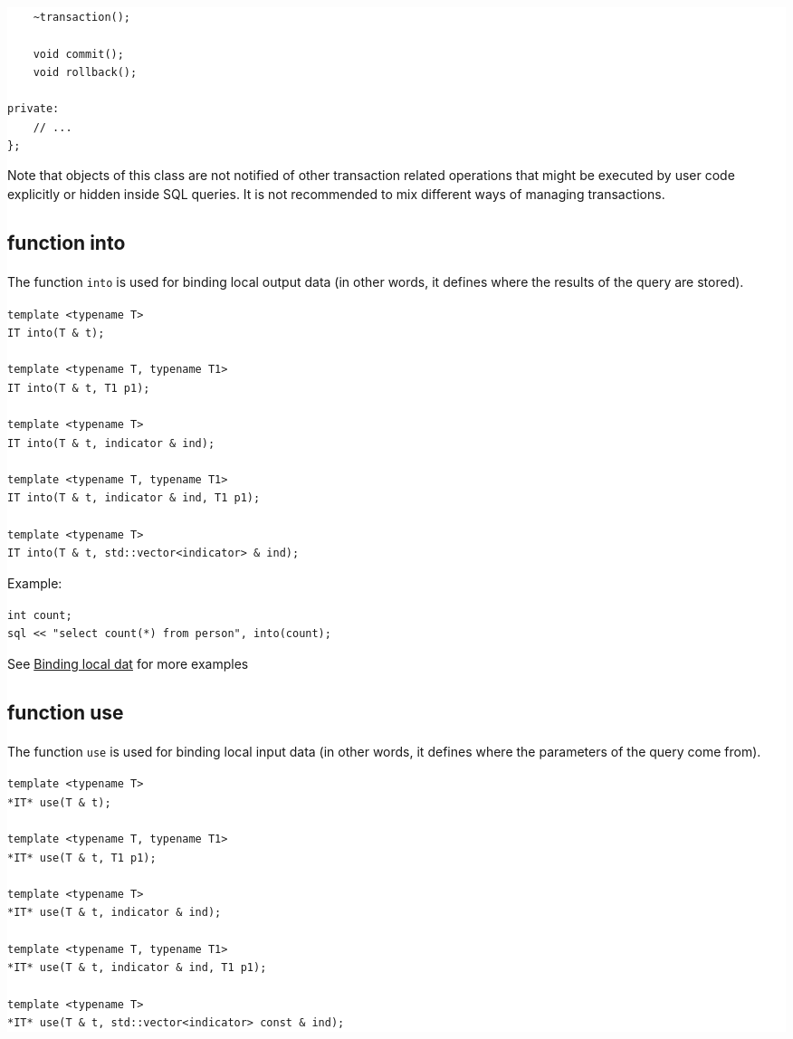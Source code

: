         ~transaction();

        void commit();
        void rollback();

    private:
        // ...
    };

Note that objects of this class are not notified of other transaction related operations that might be executed by user code explicitly or hidden inside SQL queries. It is not recommended to mix different ways of managing transactions.

## function into

The function `into` is used for binding local output data (in other words, it defines where the results of the query are stored).

    template <typename T>
    IT into(T & t);

    template <typename T, typename T1>
    IT into(T & t, T1 p1);

    template <typename T>
    IT into(T & t, indicator & ind);

    template <typename T, typename T1>
    IT into(T & t, indicator & ind, T1 p1);

    template <typename T>
    IT into(T & t, std::vector<indicator> & ind);

Example:

    int count;
    sql << "select count(*) from person", into(count);

See [Binding local dat](exchange.html#bind_local) for more examples

## function use

The function `use` is used for binding local input data (in other words, it defines where the parameters of the query come from).

    template <typename T>
    *IT* use(T & t);

    template <typename T, typename T1>
    *IT* use(T & t, T1 p1);

    template <typename T>
    *IT* use(T & t, indicator & ind);

    template <typename T, typename T1>
    *IT* use(T & t, indicator & ind, T1 p1);

    template <typename T>
    *IT* use(T & t, std::vector<indicator> const & ind);
